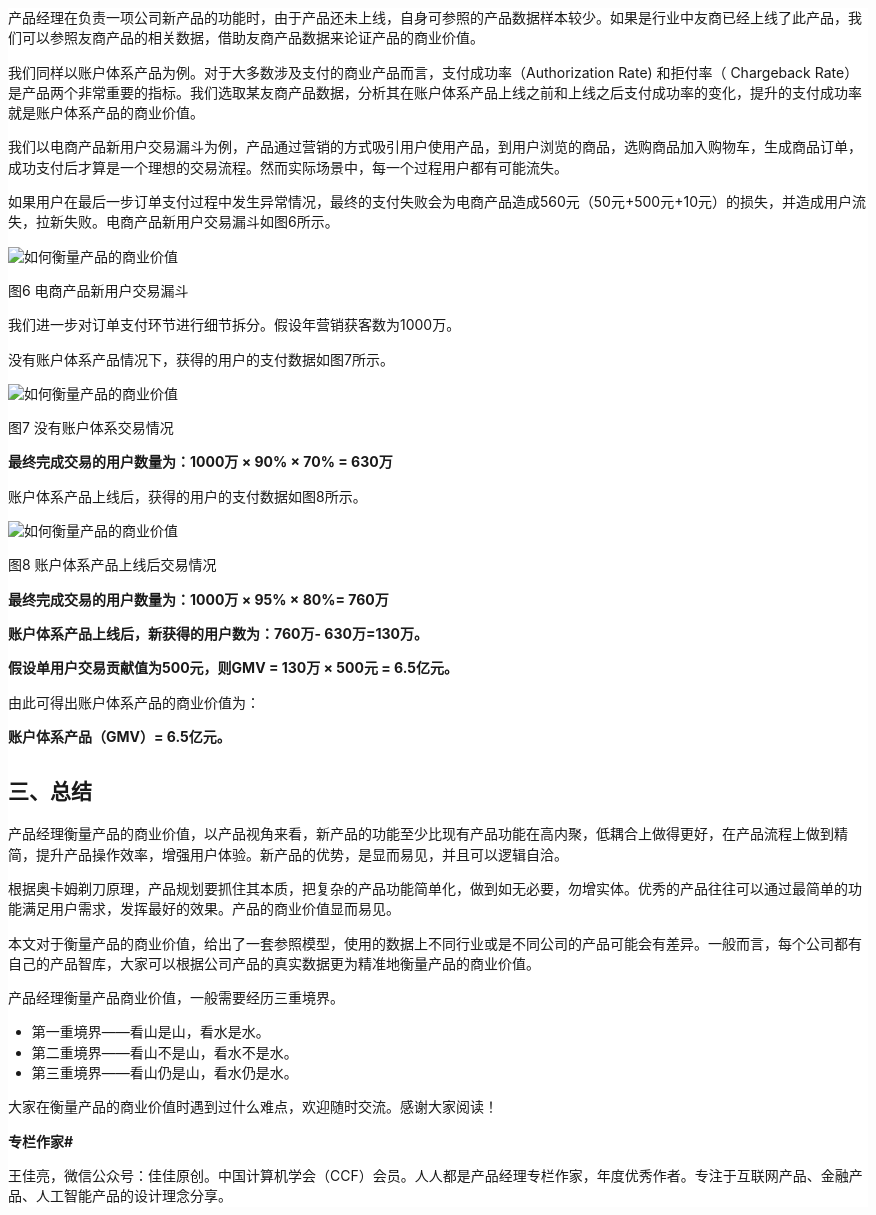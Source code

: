 产品经理在负责一项公司新产品的功能时，由于产品还未上线，自身可参照的产品数据样本较少。如果是行业中友商已经上线了此产品，我们可以参照友商产品的相关数据，借助友商产品数据来论证产品的商业价值。

我们同样以账户体系产品为例。对于大多数涉及支付的商业产品而言，支付成功率（Authorization Rate) 和拒付率（ Chargeback Rate）是产品两个非常重要的指标。我们选取某友商产品数据，分析其在账户体系产品上线之前和上线之后支付成功率的变化，提升的支付成功率就是账户体系产品的商业价值。

我们以电商产品新用户交易漏斗为例，产品通过营销的方式吸引用户使用产品，到用户浏览的商品，选购商品加入购物车，生成商品订单，成功支付后才算是一个理想的交易流程。然而实际场景中，每一个过程用户都有可能流失。

如果用户在最后一步订单支付过程中发生异常情况，最终的支付失败会为电商产品造成560元（50元+500元+10元）的损失，并造成用户流失，拉新失败。电商产品新用户交易漏斗如图6所示。

![如何衡量产品的商业价值](https://image.woshipm.com/wp-files/2023/01/GiKUAJFGvadiC53NO9Wo.png)

图6 电商产品新用户交易漏斗

我们进一步对订单支付环节进行细节拆分。假设年营销获客数为1000万。

没有账户体系产品情况下，获得的用户的支付数据如图7所示。

![如何衡量产品的商业价值](https://image.woshipm.com/wp-files/2023/01/glXQIFvPNd9Gki4quNHx.png)

图7 没有账户体系交易情况

**最终完成交易的用户数量为：1000万 × 90% × 70% = 630万**

账户体系产品上线后，获得的用户的支付数据如图8所示。

![如何衡量产品的商业价值](https://image.woshipm.com/wp-files/2023/01/AB2JRqem5sd44uI9LZT4.png)

图8 账户体系产品上线后交易情况

**最终完成交易的用户数量为：1000万 × 95% × 80%= 760万**

**账户体系产品上线后，新获得的用户数为：760万- 630万=130万。**

**假设单用户交易贡献值为500元，则GMV = 130万 × 500元 = 6.5亿元。**

由此可得出账户体系产品的商业价值为：

**账户体系产品（GMV）= 6.5亿元。**

## 三、总结

产品经理衡量产品的商业价值，以产品视角来看，新产品的功能至少比现有产品功能在高内聚，低耦合上做得更好，在产品流程上做到精简，提升产品操作效率，增强用户体验。新产品的优势，是显而易见，并且可以逻辑自洽。

根据奥卡姆剃刀原理，产品规划要抓住其本质，把复杂的产品功能简单化，做到如无必要，勿增实体。优秀的产品往往可以通过最简单的功能满足用户需求，发挥最好的效果。产品的商业价值显而易见。

本文对于衡量产品的商业价值，给出了一套参照模型，使用的数据上不同行业或是不同公司的产品可能会有差异。一般而言，每个公司都有自己的产品智库，大家可以根据公司产品的真实数据更为精准地衡量产品的商业价值。

产品经理衡量产品商业价值，一般需要经历三重境界。

*   第一重境界——看山是山，看水是水。
*   第二重境界——看山不是山，看水不是水。
*   第三重境界——看山仍是山，看水仍是水。

大家在衡量产品的商业价值时遇到过什么难点，欢迎随时交流。感谢大家阅读！

**专栏作家#**

王佳亮，微信公众号：佳佳原创。中国计算机学会（CCF）会员。人人都是产品经理专栏作家，年度优秀作者。专注于互联网产品、金融产品、人工智能产品的设计理念分享。

